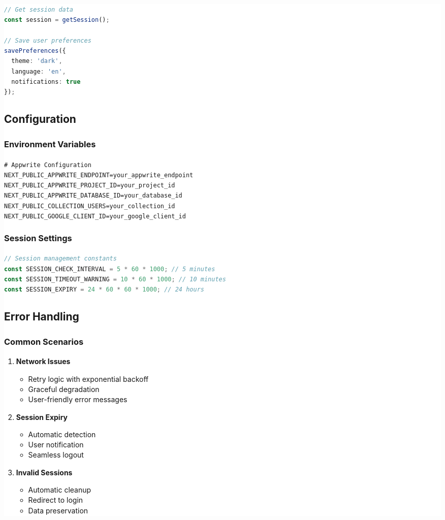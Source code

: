 ```typescript
// Get session data
const session = getSession();

// Save user preferences
savePreferences({
  theme: 'dark',
  language: 'en',
  notifications: true
});
```

## Configuration

### Environment Variables

```env
# Appwrite Configuration
NEXT_PUBLIC_APPWRITE_ENDPOINT=your_appwrite_endpoint
NEXT_PUBLIC_APPWRITE_PROJECT_ID=your_project_id
NEXT_PUBLIC_APPWRITE_DATABASE_ID=your_database_id
NEXT_PUBLIC_COLLECTION_USERS=your_collection_id
NEXT_PUBLIC_GOOGLE_CLIENT_ID=your_google_client_id
```

### Session Settings

```typescript
// Session management constants
const SESSION_CHECK_INTERVAL = 5 * 60 * 1000; // 5 minutes
const SESSION_TIMEOUT_WARNING = 10 * 60 * 1000; // 10 minutes
const SESSION_EXPIRY = 24 * 60 * 60 * 1000; // 24 hours
```

## Error Handling

### Common Scenarios

1. **Network Issues**
   - Retry logic with exponential backoff
   - Graceful degradation
   - User-friendly error messages

2. **Session Expiry**
   - Automatic detection
   - User notification
   - Seamless logout

3. **Invalid Sessions**
   - Automatic cleanup
   - Redirect to login
   - Data preservation
